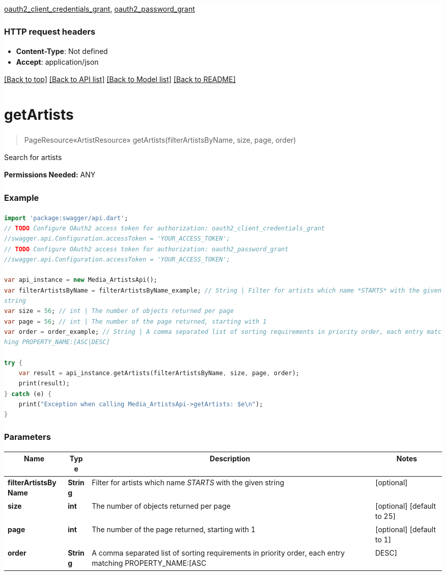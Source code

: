 [oauth2_client_credentials_grant](../README.md#oauth2_client_credentials_grant), [oauth2_password_grant](../README.md#oauth2_password_grant)

### HTTP request headers

 - **Content-Type**: Not defined
 - **Accept**: application/json

[[Back to top]](#) [[Back to API list]](../README.md#documentation-for-api-endpoints) [[Back to Model list]](../README.md#documentation-for-models) [[Back to README]](../README.md)

# **getArtists**
> PageResource«ArtistResource» getArtists(filterArtistsByName, size, page, order)

Search for artists

<b>Permissions Needed:</b> ANY

### Example 
```dart
import 'package:swagger/api.dart';
// TODO Configure OAuth2 access token for authorization: oauth2_client_credentials_grant
//swagger.api.Configuration.accessToken = 'YOUR_ACCESS_TOKEN';
// TODO Configure OAuth2 access token for authorization: oauth2_password_grant
//swagger.api.Configuration.accessToken = 'YOUR_ACCESS_TOKEN';

var api_instance = new Media_ArtistsApi();
var filterArtistsByName = filterArtistsByName_example; // String | Filter for artists which name *STARTS* with the given string
var size = 56; // int | The number of objects returned per page
var page = 56; // int | The number of the page returned, starting with 1
var order = order_example; // String | A comma separated list of sorting requirements in priority order, each entry matching PROPERTY_NAME:[ASC|DESC]

try { 
    var result = api_instance.getArtists(filterArtistsByName, size, page, order);
    print(result);
} catch (e) {
    print("Exception when calling Media_ArtistsApi->getArtists: $e\n");
}
```

### Parameters

Name | Type | Description  | Notes
------------- | ------------- | ------------- | -------------
 **filterArtistsByName** | **String**| Filter for artists which name *STARTS* with the given string | [optional] 
 **size** | **int**| The number of objects returned per page | [optional] [default to 25]
 **page** | **int**| The number of the page returned, starting with 1 | [optional] [default to 1]
 **order** | **String**| A comma separated list of sorting requirements in priority order, each entry matching PROPERTY_NAME:[ASC|DESC] | [optional] [default to id:ASC]
